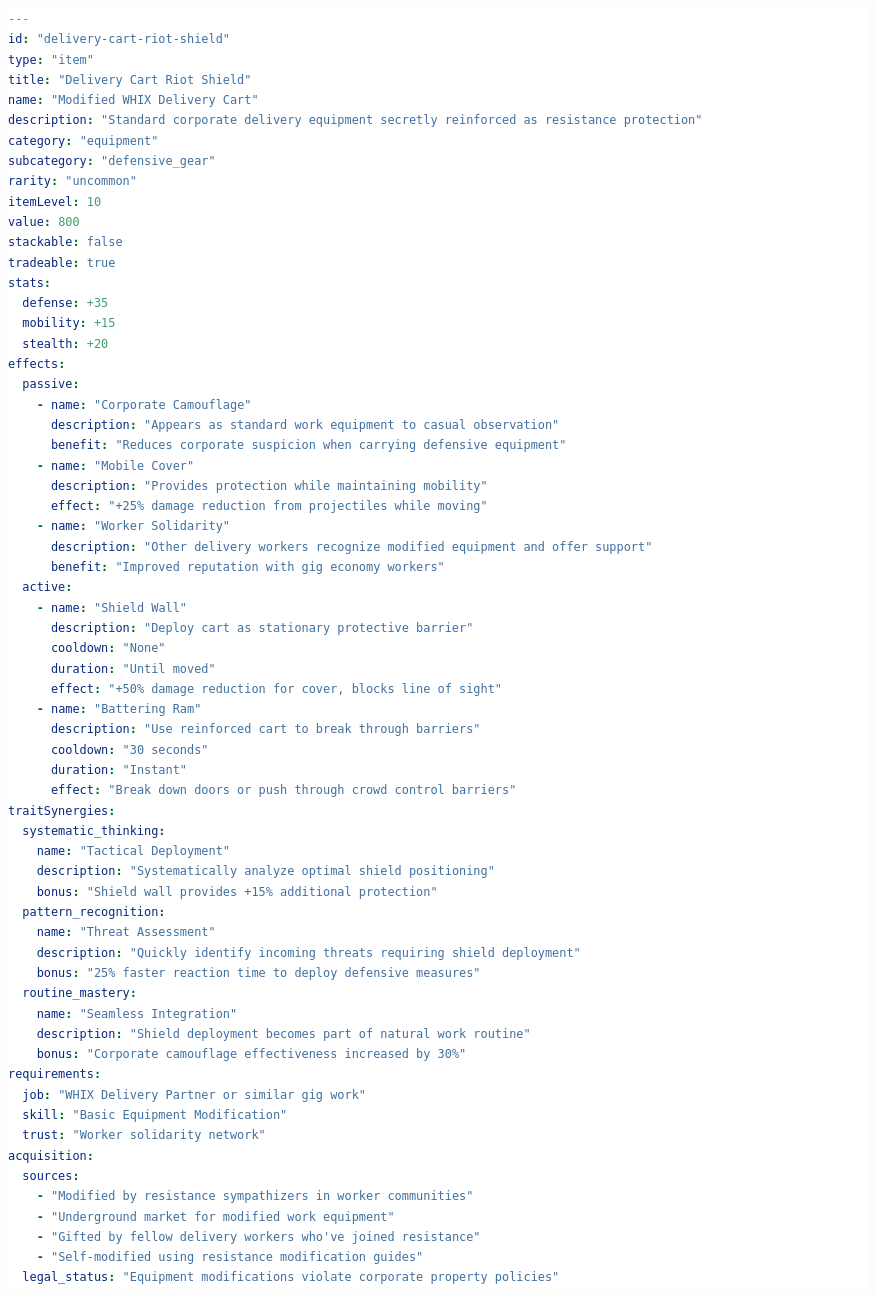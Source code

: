 ```yaml
---
id: "delivery-cart-riot-shield"
type: "item"
title: "Delivery Cart Riot Shield"
name: "Modified WHIX Delivery Cart"
description: "Standard corporate delivery equipment secretly reinforced as resistance protection"
category: "equipment"
subcategory: "defensive_gear"
rarity: "uncommon"
itemLevel: 10
value: 800
stackable: false
tradeable: true
stats:
  defense: +35
  mobility: +15
  stealth: +20
effects:
  passive:
    - name: "Corporate Camouflage"
      description: "Appears as standard work equipment to casual observation"
      benefit: "Reduces corporate suspicion when carrying defensive equipment"
    - name: "Mobile Cover"
      description: "Provides protection while maintaining mobility"
      effect: "+25% damage reduction from projectiles while moving"
    - name: "Worker Solidarity"
      description: "Other delivery workers recognize modified equipment and offer support"
      benefit: "Improved reputation with gig economy workers"
  active:
    - name: "Shield Wall"
      description: "Deploy cart as stationary protective barrier"
      cooldown: "None"
      duration: "Until moved"
      effect: "+50% damage reduction for cover, blocks line of sight"
    - name: "Battering Ram"
      description: "Use reinforced cart to break through barriers"
      cooldown: "30 seconds"
      duration: "Instant"
      effect: "Break down doors or push through crowd control barriers"
traitSynergies:
  systematic_thinking:
    name: "Tactical Deployment"
    description: "Systematically analyze optimal shield positioning"
    bonus: "Shield wall provides +15% additional protection"
  pattern_recognition:
    name: "Threat Assessment"
    description: "Quickly identify incoming threats requiring shield deployment"
    bonus: "25% faster reaction time to deploy defensive measures"
  routine_mastery:
    name: "Seamless Integration"
    description: "Shield deployment becomes part of natural work routine"
    bonus: "Corporate camouflage effectiveness increased by 30%"
requirements:
  job: "WHIX Delivery Partner or similar gig work"
  skill: "Basic Equipment Modification"
  trust: "Worker solidarity network"
acquisition:
  sources:
    - "Modified by resistance sympathizers in worker communities"
    - "Underground market for modified work equipment"
    - "Gifted by fellow delivery workers who've joined resistance"
    - "Self-modified using resistance modification guides"
  legal_status: "Equipment modifications violate corporate property policies"
```
